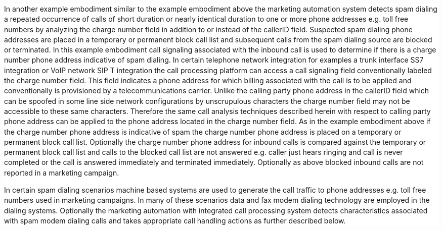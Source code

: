 In another example embodiment similar to the example embodiment above the marketing automation system detects spam dialing a repeated occurrence of calls of short duration or nearly identical duration to one or more phone addresses e.g. toll free numbers by analyzing the charge number field in addition to or instead of the callerID field. Suspected spam dialing phone addresses are placed in a temporary or permanent block call list and subsequent calls from the spam dialing source are blocked or terminated. In this example embodiment call signaling associated with the inbound call is used to determine if there is a charge number phone address indicative of spam dialing. In certain telephone network integration for examples a trunk interface SS7 integration or VoIP network SIP T integration the call processing platform can access a call signaling field conventionally labeled the charge number field. This field indicates a phone address for which billing associated with the call is to be applied and conventionally is provisioned by a telecommunications carrier. Unlike the calling party phone address in the callerID field which can be spoofed in some line side network configurations by unscrupulous characters the charge number field may not be accessible to these same characters. Therefore the same call analysis techniques described herein with respect to calling party phone address can be applied to the phone address located in the charge number field. As in the example embodiment above if the charge number phone address is indicative of spam the charge number phone address is placed on a temporary or permanent block call list. Optionally the charge number phone address for inbound calls is compared against the temporary or permanent block call list and calls to the blocked call list are not answered e.g. caller just hears ringing and call is never completed or the call is answered immediately and terminated immediately. Optionally as above blocked inbound calls are not reported in a marketing campaign.

In certain spam dialing scenarios machine based systems are used to generate the call traffic to phone addresses e.g. toll free numbers used in marketing campaigns. In many of these scenarios data and fax modem dialing technology are employed in the dialing systems. Optionally the marketing automation with integrated call processing system detects characteristics associated with spam modem dialing calls and takes appropriate call handling actions as further described below.
